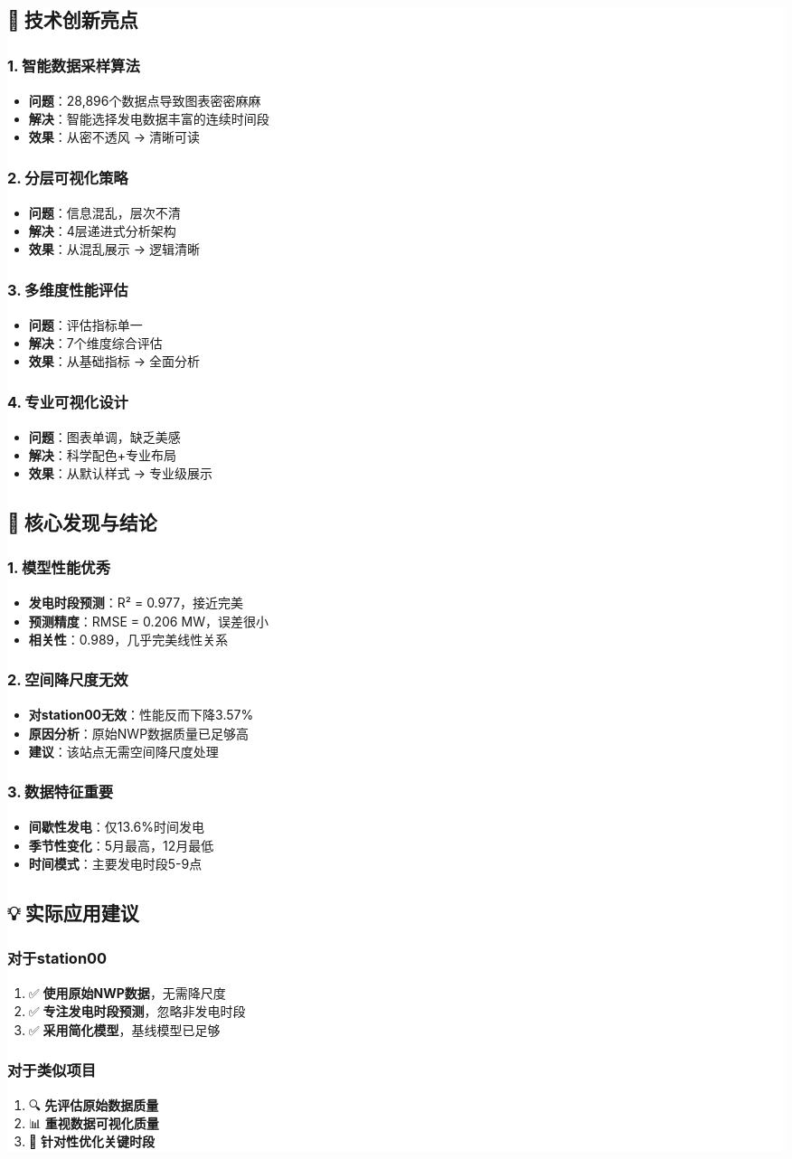 ## 🔬 技术创新亮点

### 1. 智能数据采样算法
- **问题**：28,896个数据点导致图表密密麻麻
- **解决**：智能选择发电数据丰富的连续时间段
- **效果**：从密不透风 → 清晰可读

### 2. 分层可视化策略
- **问题**：信息混乱，层次不清
- **解决**：4层递进式分析架构
- **效果**：从混乱展示 → 逻辑清晰

### 3. 多维度性能评估
- **问题**：评估指标单一
- **解决**：7个维度综合评估
- **效果**：从基础指标 → 全面分析

### 4. 专业可视化设计
- **问题**：图表单调，缺乏美感
- **解决**：科学配色+专业布局
- **效果**：从默认样式 → 专业级展示

## 🎯 核心发现与结论

### 1. 模型性能优秀
- **发电时段预测**：R² = 0.977，接近完美
- **预测精度**：RMSE = 0.206 MW，误差很小
- **相关性**：0.989，几乎完美线性关系

### 2. 空间降尺度无效
- **对station00无效**：性能反而下降3.57%
- **原因分析**：原始NWP数据质量已足够高
- **建议**：该站点无需空间降尺度处理

### 3. 数据特征重要
- **间歇性发电**：仅13.6%时间发电
- **季节性变化**：5月最高，12月最低
- **时间模式**：主要发电时段5-9点

## 💡 实际应用建议

### 对于station00
1. ✅ **使用原始NWP数据**，无需降尺度
2. ✅ **专注发电时段预测**，忽略非发电时段
3. ✅ **采用简化模型**，基线模型已足够

### 对于类似项目
1. 🔍 **先评估原始数据质量**
2. 📊 **重视数据可视化质量**
3. 🎯 **针对性优化关键时段**
